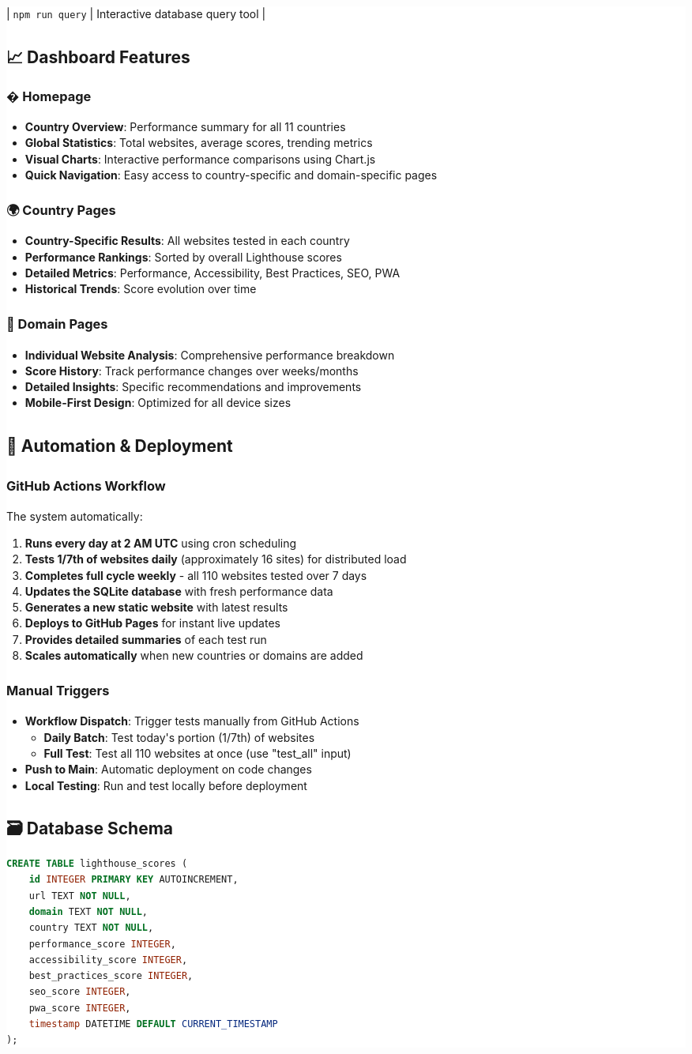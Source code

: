 | `npm run query` | Interactive database query tool |

## 📈 Dashboard Features

### � Homepage
- **Country Overview**: Performance summary for all 11 countries
- **Global Statistics**: Total websites, average scores, trending metrics
- **Visual Charts**: Interactive performance comparisons using Chart.js
- **Quick Navigation**: Easy access to country-specific and domain-specific pages

### 🌍 Country Pages
- **Country-Specific Results**: All websites tested in each country
- **Performance Rankings**: Sorted by overall Lighthouse scores
- **Detailed Metrics**: Performance, Accessibility, Best Practices, SEO, PWA
- **Historical Trends**: Score evolution over time

### 🏢 Domain Pages
- **Individual Website Analysis**: Comprehensive performance breakdown
- **Score History**: Track performance changes over weeks/months  
- **Detailed Insights**: Specific recommendations and improvements
- **Mobile-First Design**: Optimized for all device sizes

## 🔄 Automation & Deployment

### GitHub Actions Workflow
The system automatically:
1. **Runs every day at 2 AM UTC** using cron scheduling
2. **Tests 1/7th of websites daily** (approximately 16 sites) for distributed load
3. **Completes full cycle weekly** - all 110 websites tested over 7 days
4. **Updates the SQLite database** with fresh performance data
5. **Generates a new static website** with latest results
6. **Deploys to GitHub Pages** for instant live updates
7. **Provides detailed summaries** of each test run
8. **Scales automatically** when new countries or domains are added

### Manual Triggers
- **Workflow Dispatch**: Trigger tests manually from GitHub Actions
  - **Daily Batch**: Test today's portion (1/7th) of websites
  - **Full Test**: Test all 110 websites at once (use "test_all" input)
- **Push to Main**: Automatic deployment on code changes
- **Local Testing**: Run and test locally before deployment

## 🗃️ Database Schema

```sql
CREATE TABLE lighthouse_scores (
    id INTEGER PRIMARY KEY AUTOINCREMENT,
    url TEXT NOT NULL,
    domain TEXT NOT NULL,
    country TEXT NOT NULL,
    performance_score INTEGER,
    accessibility_score INTEGER,
    best_practices_score INTEGER,
    seo_score INTEGER,
    pwa_score INTEGER,
    timestamp DATETIME DEFAULT CURRENT_TIMESTAMP
);
```
